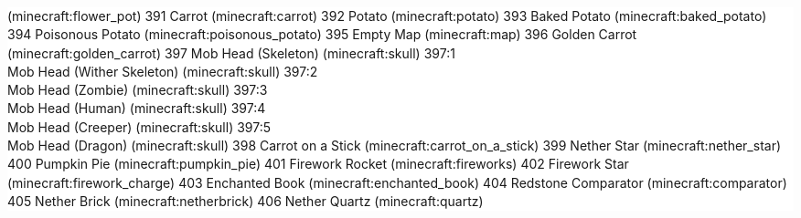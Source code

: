 (minecraft:flower_pot)
391	
Carrot
(minecraft:carrot)
392	
Potato
(minecraft:potato)
393	
Baked Potato
(minecraft:baked_potato)
394	
Poisonous Potato
(minecraft:poisonous_potato)
395	
Empty Map
(minecraft:map)
396	
Golden Carrot
(minecraft:golden_carrot)
397	
Mob Head (Skeleton)
(minecraft:skull)
397:1	
Mob Head (Wither Skeleton)
(minecraft:skull)
397:2	
Mob Head (Zombie)
(minecraft:skull)
397:3	
Mob Head (Human)
(minecraft:skull)
397:4	
Mob Head (Creeper)
(minecraft:skull)
397:5	
Mob Head (Dragon)
(minecraft:skull)
398	
Carrot on a Stick
(minecraft:carrot_on_a_stick)
399	
Nether Star
(minecraft:nether_star)
400	
Pumpkin Pie
(minecraft:pumpkin_pie)
401	
Firework Rocket
(minecraft:fireworks)
402	
Firework Star
(minecraft:firework_charge)
403	
Enchanted Book
(minecraft:enchanted_book)
404	
Redstone Comparator
(minecraft:comparator)
405	
Nether Brick
(minecraft:netherbrick)
406	
Nether Quartz
(minecraft:quartz)